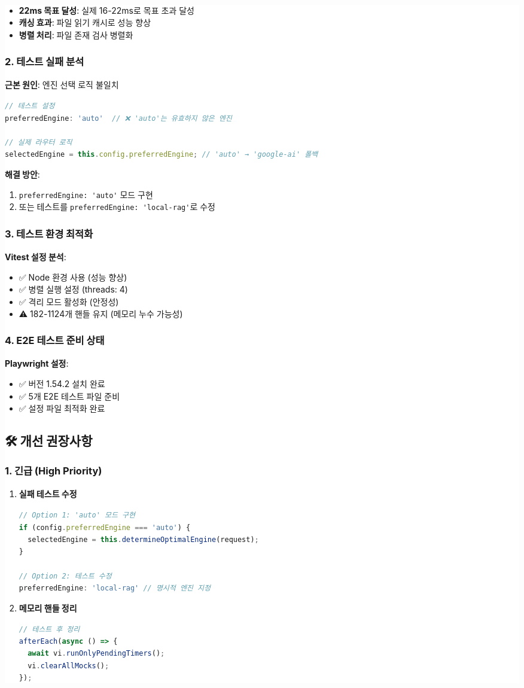 - **22ms 목표 달성**: 실제 16-22ms로 목표 초과 달성
- **캐싱 효과**: 파일 읽기 캐시로 성능 향상
- **병렬 처리**: 파일 존재 검사 병렬화

### 2. 테스트 실패 분석

**근본 원인**: 엔진 선택 로직 불일치
```typescript
// 테스트 설정
preferredEngine: 'auto'  // ❌ 'auto'는 유효하지 않은 엔진

// 실제 라우터 로직
selectedEngine = this.config.preferredEngine; // 'auto' → 'google-ai' 폴백
```

**해결 방안**:
1. `preferredEngine: 'auto'` 모드 구현
2. 또는 테스트를 `preferredEngine: 'local-rag'`로 수정

### 3. 테스트 환경 최적화

**Vitest 설정 분석**:
- ✅ Node 환경 사용 (성능 향상)
- ✅ 병렬 실행 설정 (threads: 4)
- ✅ 격리 모드 활성화 (안정성)
- ⚠️ 182-1124개 핸들 유지 (메모리 누수 가능성)

### 4. E2E 테스트 준비 상태

**Playwright 설정**:
- ✅ 버전 1.54.2 설치 완료
- ✅ 5개 E2E 테스트 파일 준비
- ✅ 설정 파일 최적화 완료

## 🛠️ 개선 권장사항

### 1. 긴급 (High Priority)

1. **실패 테스트 수정**
   ```typescript
   // Option 1: 'auto' 모드 구현 
   if (config.preferredEngine === 'auto') {
     selectedEngine = this.determineOptimalEngine(request);
   }
   
   // Option 2: 테스트 수정
   preferredEngine: 'local-rag' // 명시적 엔진 지정
   ```

2. **메모리 핸들 정리**
   ```typescript
   // 테스트 후 정리
   afterEach(async () => {
     await vi.runOnlyPendingTimers();
     vi.clearAllMocks();
   });
   ```
